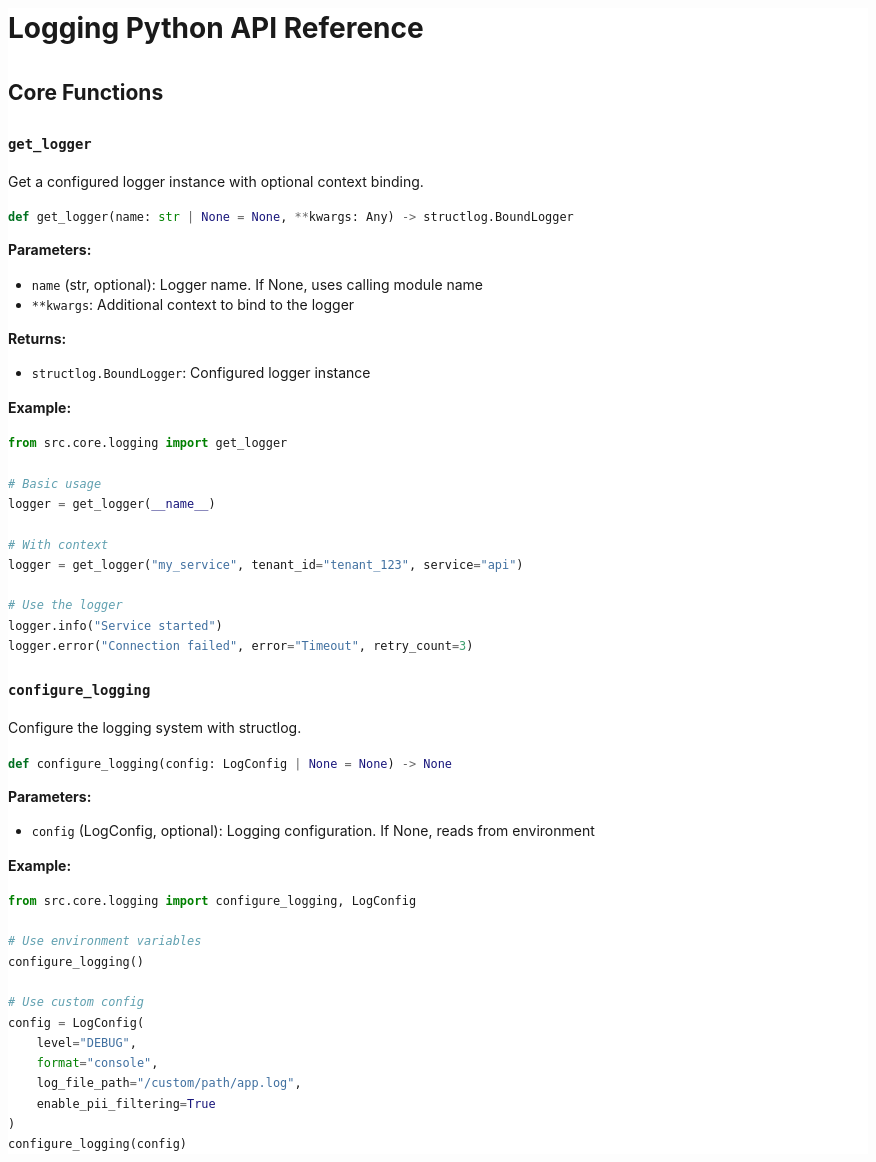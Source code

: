 # Logging Python API Reference

## Core Functions

### `get_logger`

Get a configured logger instance with optional context binding.

```python
def get_logger(name: str | None = None, **kwargs: Any) -> structlog.BoundLogger
```

**Parameters:**
- `name` (str, optional): Logger name. If None, uses calling module name
- `**kwargs`: Additional context to bind to the logger

**Returns:**
- `structlog.BoundLogger`: Configured logger instance

**Example:**
```python
from src.core.logging import get_logger

# Basic usage
logger = get_logger(__name__)

# With context
logger = get_logger("my_service", tenant_id="tenant_123", service="api")

# Use the logger
logger.info("Service started")
logger.error("Connection failed", error="Timeout", retry_count=3)
```

### `configure_logging`

Configure the logging system with structlog.

```python
def configure_logging(config: LogConfig | None = None) -> None
```

**Parameters:**
- `config` (LogConfig, optional): Logging configuration. If None, reads from environment

**Example:**
```python
from src.core.logging import configure_logging, LogConfig

# Use environment variables
configure_logging()

# Use custom config
config = LogConfig(
    level="DEBUG",
    format="console",
    log_file_path="/custom/path/app.log",
    enable_pii_filtering=True
)
configure_logging(config)
```
